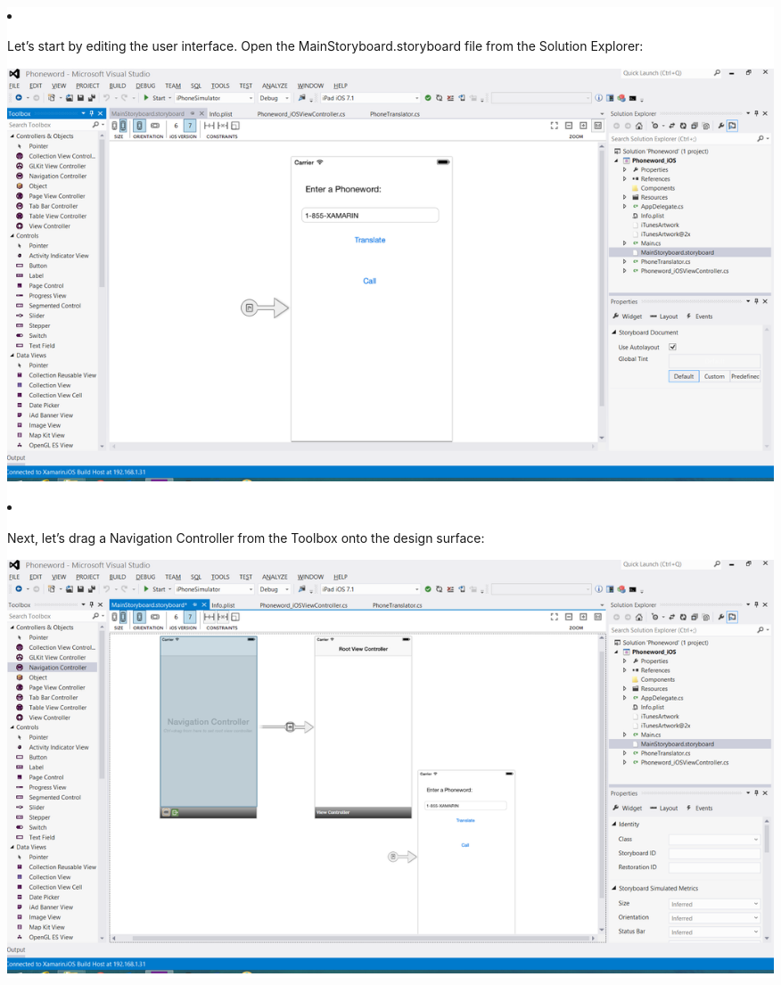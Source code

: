 <li><p>Let’s start by editing the user interface. Open the <span class="uiitem">MainStoryboard.storyboard</span> file from the <span class="uiitem">Solution Explorer</span>:</p>
<p><a href="Images/vs02.png" class=" fancybox"><img src="Images/vs02.png"></a></p>
</li>

<li><p>Next, let’s drag a <span class="uiitem">Navigation Controller</span> from the <span class="uiitem">Toolbox</span> onto the design surface:</p>
<p><a href="Images/vs03.png" class=" fancybox"><img src="Images/vs03.png"></a></p>
</li>

